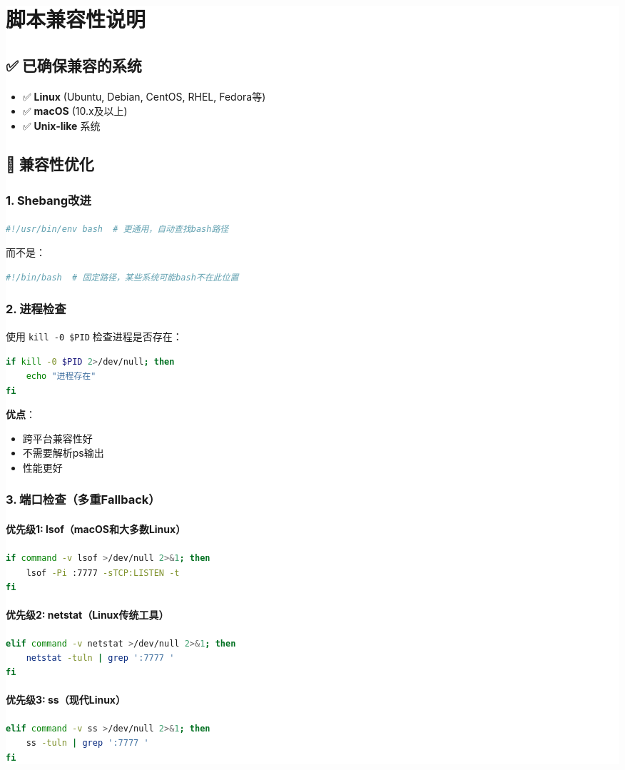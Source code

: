 # 脚本兼容性说明

## ✅ 已确保兼容的系统

- ✅ **Linux** (Ubuntu, Debian, CentOS, RHEL, Fedora等)
- ✅ **macOS** (10.x及以上)
- ✅ **Unix-like** 系统

## 🔧 兼容性优化

### 1. Shebang改进
```bash
#!/usr/bin/env bash  # 更通用，自动查找bash路径
```
而不是：
```bash
#!/bin/bash  # 固定路径，某些系统可能bash不在此位置
```

### 2. 进程检查
使用 `kill -0 $PID` 检查进程是否存在：
```bash
if kill -0 $PID 2>/dev/null; then
    echo "进程存在"
fi
```

**优点**：
- 跨平台兼容性好
- 不需要解析ps输出
- 性能更好

### 3. 端口检查（多重Fallback）

#### 优先级1: lsof（macOS和大多数Linux）
```bash
if command -v lsof >/dev/null 2>&1; then
    lsof -Pi :7777 -sTCP:LISTEN -t
fi
```

#### 优先级2: netstat（Linux传统工具）
```bash
elif command -v netstat >/dev/null 2>&1; then
    netstat -tuln | grep ':7777 '
fi
```

#### 优先级3: ss（现代Linux）
```bash
elif command -v ss >/dev/null 2>&1; then
    ss -tuln | grep ':7777 '
fi
```
